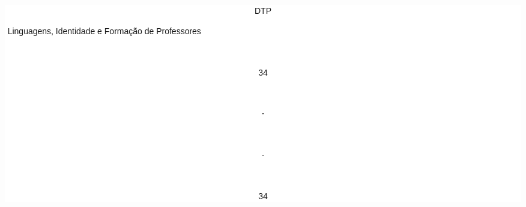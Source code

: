   <td width=47 style='width:35.45pt;border-top:none;border-left:none;
  border-bottom:solid windowtext 1.0pt;border-right:solid windowtext 1.0pt;
  mso-border-top-alt:solid windowtext 1.0pt;mso-border-left-alt:solid windowtext 1.0pt;
  padding:0cm 3.55pt 0cm 3.55pt;height:1.0pt'>
  <p class=MsoNormal align=center style='text-align:center;layout-grid-mode:
  char'><span style='font-family:Arial;mso-bidi-font-family:"Times New Roman"'>DTP<o:p></o:p></span></p>
  </td>
  <td width=225 style='width:168.7pt;border-top:none;border-left:none;
  border-bottom:solid windowtext 1.0pt;border-right:solid windowtext 1.0pt;
  mso-border-top-alt:solid windowtext 1.0pt;mso-border-left-alt:solid windowtext 1.0pt;
  padding:0cm 3.55pt 0cm 3.55pt;height:1.0pt'>
  <p class=MsoNormal style='margin-left:3.5pt;text-align:justify;layout-grid-mode:
  char'><span style='font-family:Arial;mso-bidi-font-family:"Times New Roman"'>Linguagens,
  Identidade e Formação de Professores<o:p></o:p></span></p>
  </td>
  <td width=47 valign=top style='width:35.45pt;border-top:none;border-left:
  none;border-bottom:solid windowtext 1.0pt;border-right:solid windowtext 1.0pt;
  mso-border-top-alt:solid windowtext 1.0pt;mso-border-left-alt:solid windowtext 1.0pt;
  padding:0cm 3.55pt 0cm 3.55pt;height:1.0pt'>
  <p class=MsoNormal align=center style='text-align:center;layout-grid-mode:
  char'><span style='font-family:Arial;mso-bidi-font-family:"Times New Roman"'><o:p>&nbsp;</o:p></span></p>
  <p class=MsoNormal align=center style='text-align:center;layout-grid-mode:
  char'><span style='font-family:Arial;mso-bidi-font-family:"Times New Roman"'>34<o:p></o:p></span></p>
  </td>
  <td width=54 style='width:40.55pt;border-top:none;border-left:none;
  border-bottom:solid windowtext 1.0pt;border-right:solid windowtext 1.0pt;
  mso-border-top-alt:solid windowtext 1.0pt;mso-border-left-alt:solid windowtext 1.0pt;
  padding:0cm 3.55pt 0cm 3.55pt;height:1.0pt'>
  <p class=MsoNormal align=center style='text-align:center;layout-grid-mode:
  char'><span style='font-family:Arial;mso-bidi-font-family:"Times New Roman"'><o:p>&nbsp;</o:p></span></p>
  <p class=MsoNormal align=center style='text-align:center;layout-grid-mode:
  char'><span style='font-family:Arial;mso-bidi-font-family:"Times New Roman"'>-<o:p></o:p></span></p>
  </td>
  <td width=47 style='width:35.45pt;border-top:none;border-left:none;
  border-bottom:solid windowtext 1.0pt;border-right:solid windowtext 1.0pt;
  mso-border-top-alt:solid windowtext 1.0pt;mso-border-left-alt:solid windowtext 1.0pt;
  padding:0cm 3.55pt 0cm 3.55pt;height:1.0pt'>
  <p class=MsoNormal align=center style='text-align:center;layout-grid-mode:
  char'><span style='font-family:Arial;mso-bidi-font-family:"Times New Roman"'><o:p>&nbsp;</o:p></span></p>
  <p class=MsoNormal align=center style='text-align:center;layout-grid-mode:
  char'><span style='font-family:Arial;mso-bidi-font-family:"Times New Roman"'>-<o:p></o:p></span></p>
  </td>
  <td width=47 style='width:35.45pt;border-top:none;border-left:none;
  border-bottom:solid windowtext 1.0pt;border-right:solid windowtext 1.0pt;
  mso-border-top-alt:solid windowtext 1.0pt;mso-border-left-alt:solid windowtext 1.0pt;
  padding:0cm 3.55pt 0cm 3.55pt;height:1.0pt'>
  <p class=MsoNormal align=center style='text-align:center;layout-grid-mode:
  char'><span style='font-family:Arial;mso-bidi-font-family:"Times New Roman"'><o:p>&nbsp;</o:p></span></p>
  <p class=MsoNormal align=center style='text-align:center;layout-grid-mode:
  char'><span style='font-family:Arial;mso-bidi-font-family:"Times New Roman"'>34<o:p></o:p></span></p>
  </td>
  <td width=47 style='width:35.45pt;border-top:none;border-left:none;
  border-bottom:solid windowtext 1.0pt;border-right:solid windowtext 1.0pt;
  mso-border-top-alt:solid windowtext 1.0pt;mso-border-left-alt:solid windowtext 1.0pt;
  padding:0cm 3.55pt 0cm 3.55pt;height:1.0pt'>